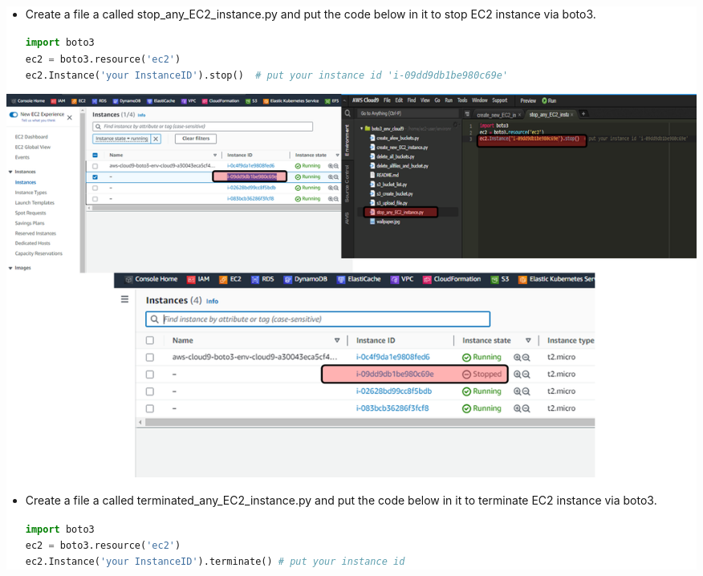 - Create a file a called stop_any_EC2_instance.py and put the code below in it to stop EC2 instance via boto3.

    ```python
    import boto3
    ec2 = boto3.resource('ec2')
    ec2.Instance('your InstanceID').stop()  # put your instance id 'i-09dd9db1be980c69e'
    ```

![Alt text](images/image-10.png)

- Create a file a called terminated_any_EC2_instance.py and put the code below in it to terminate EC2 instance via boto3.

    ```python
    import boto3
    ec2 = boto3.resource('ec2')
    ec2.Instance('your InstanceID').terminate() # put your instance id
    ```
